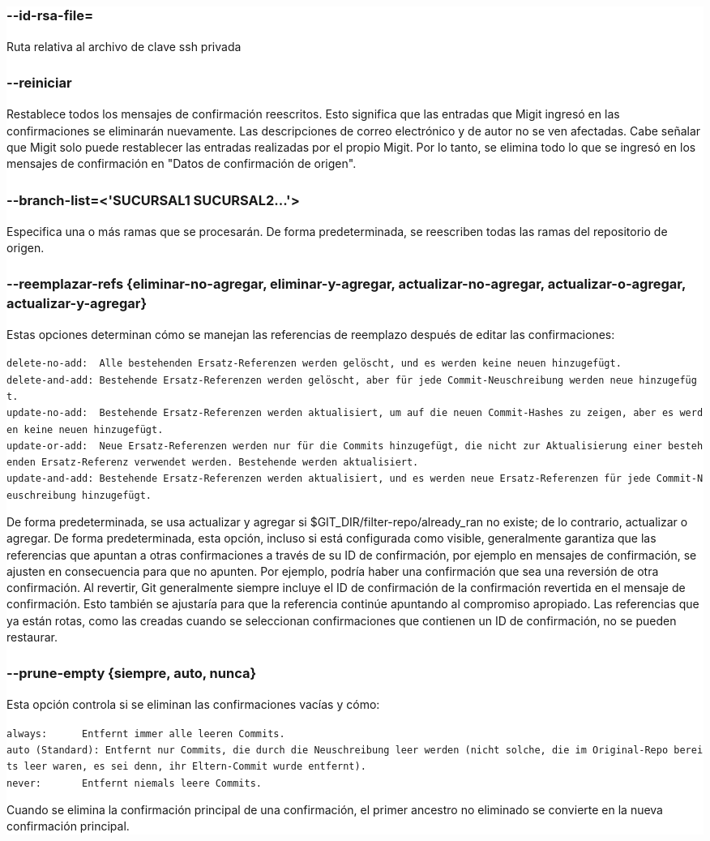 
### --id-rsa-file=<RUTA>
Ruta relativa al archivo de clave ssh privada


### --reiniciar
Restablece todos los mensajes de confirmación reescritos. Esto significa que las entradas que Migit ingresó en las confirmaciones se eliminarán nuevamente. Las descripciones de correo electrónico y de autor no se ven afectadas.
Cabe señalar que Migit solo puede restablecer las entradas realizadas por el propio Migit. Por lo tanto, se elimina todo lo que se ingresó en los mensajes de confirmación en "Datos de confirmación de origen". 


### --branch-list=<'SUCURSAL1 SUCURSAL2...'>
Especifica una o más ramas que se procesarán. De forma predeterminada, se reescriben todas las ramas del repositorio de origen.


### --reemplazar-refs {eliminar-no-agregar, eliminar-y-agregar, actualizar-no-agregar, actualizar-o-agregar, actualizar-y-agregar}
Estas opciones determinan cómo se manejan las referencias de reemplazo después de editar las confirmaciones:
```
delete-no-add: 	Alle bestehenden Ersatz-Referenzen werden gelöscht, und es werden keine neuen hinzugefügt.
delete-and-add: Bestehende Ersatz-Referenzen werden gelöscht, aber für jede Commit-Neuschreibung werden neue hinzugefügt.
update-no-add: 	Bestehende Ersatz-Referenzen werden aktualisiert, um auf die neuen Commit-Hashes zu zeigen, aber es werden keine neuen hinzugefügt.
update-or-add: 	Neue Ersatz-Referenzen werden nur für die Commits hinzugefügt, die nicht zur Aktualisierung einer bestehenden Ersatz-Referenz verwendet werden. Bestehende werden aktualisiert.
update-and-add: Bestehende Ersatz-Referenzen werden aktualisiert, und es werden neue Ersatz-Referenzen für jede Commit-Neuschreibung hinzugefügt.
```
De forma predeterminada, se usa actualizar y agregar si $GIT_DIR/filter-repo/already_ran no existe; de ​​lo contrario, actualizar o agregar.
De forma predeterminada, esta opción, incluso si está configurada como visible, generalmente garantiza que las referencias que apuntan a otras confirmaciones a través de su ID de confirmación, por ejemplo en mensajes de confirmación, se ajusten en consecuencia para que no apunten.
Por ejemplo, podría haber una confirmación que sea una reversión de otra confirmación. Al revertir, Git generalmente siempre incluye el ID de confirmación de la confirmación revertida en el mensaje de confirmación.
Esto también se ajustaría para que la referencia continúe apuntando al compromiso apropiado.
Las referencias que ya están rotas, como las creadas cuando se seleccionan confirmaciones que contienen un ID de confirmación, no se pueden restaurar.


### --prune-empty {siempre, auto, nunca}

Esta opción controla si se eliminan las confirmaciones vacías y cómo:
```
always: 	 Entfernt immer alle leeren Commits.
auto (Standard): Entfernt nur Commits, die durch die Neuschreibung leer werden (nicht solche, die im Original-Repo bereits leer waren, es sei denn, ihr Eltern-Commit wurde entfernt).
never: 		 Entfernt niemals leere Commits.
```
Cuando se elimina la confirmación principal de una confirmación, el primer ancestro no eliminado se convierte en la nueva confirmación principal.
